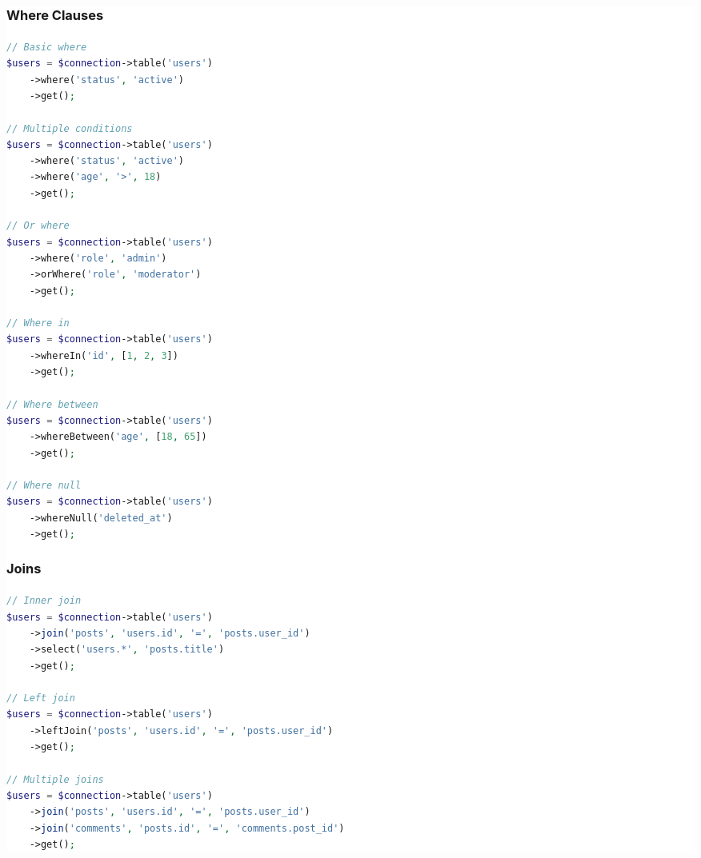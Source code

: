 ### Where Clauses

```php
// Basic where
$users = $connection->table('users')
    ->where('status', 'active')
    ->get();

// Multiple conditions
$users = $connection->table('users')
    ->where('status', 'active')
    ->where('age', '>', 18)
    ->get();

// Or where
$users = $connection->table('users')
    ->where('role', 'admin')
    ->orWhere('role', 'moderator')
    ->get();

// Where in
$users = $connection->table('users')
    ->whereIn('id', [1, 2, 3])
    ->get();

// Where between
$users = $connection->table('users')
    ->whereBetween('age', [18, 65])
    ->get();

// Where null
$users = $connection->table('users')
    ->whereNull('deleted_at')
    ->get();
```

### Joins

```php
// Inner join
$users = $connection->table('users')
    ->join('posts', 'users.id', '=', 'posts.user_id')
    ->select('users.*', 'posts.title')
    ->get();

// Left join
$users = $connection->table('users')
    ->leftJoin('posts', 'users.id', '=', 'posts.user_id')
    ->get();

// Multiple joins
$users = $connection->table('users')
    ->join('posts', 'users.id', '=', 'posts.user_id')
    ->join('comments', 'posts.id', '=', 'comments.post_id')
    ->get();
```
